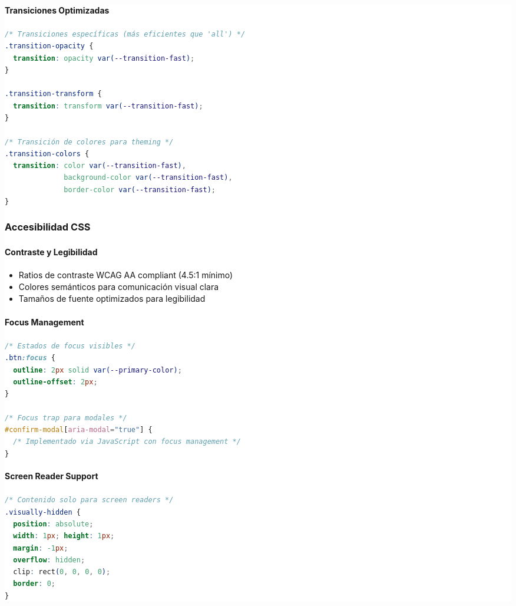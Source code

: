 #### **Transiciones Optimizadas**
```css
/* Transiciones específicas (más eficientes que 'all') */
.transition-opacity {
  transition: opacity var(--transition-fast);
}

.transition-transform {
  transition: transform var(--transition-fast);
}

/* Transición de colores para theming */
.transition-colors {
  transition: color var(--transition-fast),
              background-color var(--transition-fast),
              border-color var(--transition-fast);
}
```

### Accesibilidad CSS

#### **Contraste y Legibilidad**
- Ratios de contraste WCAG AA compliant (4.5:1 mínimo)
- Colores semánticos para comunicación visual clara
- Tamaños de fuente optimizados para legibilidad

#### **Focus Management**
```css
/* Estados de focus visibles */
.btn:focus {
  outline: 2px solid var(--primary-color);
  outline-offset: 2px;
}

/* Focus trap para modales */
#confirm-modal[aria-modal="true"] {
  /* Implementado via JavaScript con focus management */
}
```

#### **Screen Reader Support**
```css
/* Contenido solo para screen readers */
.visually-hidden {
  position: absolute;
  width: 1px; height: 1px;
  margin: -1px;
  overflow: hidden;
  clip: rect(0, 0, 0, 0);
  border: 0;
}
```
